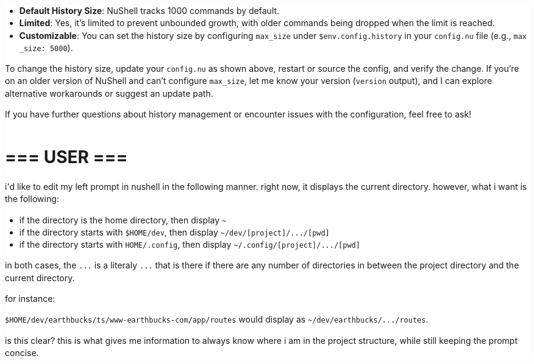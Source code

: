 - **Default History Size**: NuShell tracks 1000 commands by default.
- **Limited**: Yes, it’s limited to prevent unbounded growth, with older
  commands being dropped when the limit is reached.
- **Customizable**: You can set the history size by configuring `max_size` under
  `$env.config.history` in your `config.nu` file (e.g., `max_size: 5000`).

To change the history size, update your `config.nu` as shown above, restart or
source the config, and verify the change. If you’re on an older version of
NuShell and can’t configure `max_size`, let me know your version (`version`
output), and I can explore alternative workarounds or suggest an update path.

If you have further questions about history management or encounter issues with
the configuration, feel free to ask!

# === USER ===

i'd like to edit my left prompt in nushell in the following manner. right now,
it displays the current directory. however, what i want is the following:

- if the directory is the home directory, then display `~`
- if the directory starts with `$HOME/dev`, then display
  `~/dev/[project]/.../[pwd]`
- if the directory starts with `HOME/.config`, then display
  `~/.config/[project]/.../[pwd]`

in both cases, the `...` is a literaly `...` that is there if there are any
number of directories in between the project directory and the current
directory.

for instance:

`$HOME/dev/earthbucks/ts/www-earthbucks-com/app/routes` would display as
`~/dev/earthbucks/.../routes`.

is this clear? this is what gives me information to always know where i am in
the project structure, while still keeping the prompt concise.
